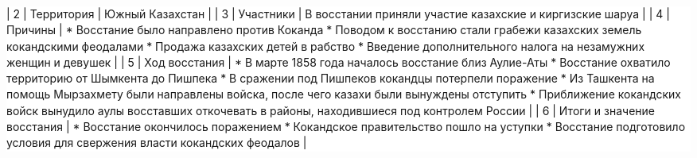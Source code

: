 | 2 | Территория                 | Южный Казахстан                                                                                                                                                                                                                                                                                                                                                                          |
| 3 | Участники                  | В восстании приняли участие казахские и киргизские шаруа                                                                                                                                                                                                                                                                                                                                 |
| 4 | Причины                    | * Восстание было направлено против Коканда * Поводом к восстанию стали грабежи казахских земель кокандскими феодалами * Продажа казахских детей в рабство * Введение дополнительного налога на незамужних женщин и девушек                                                                                                                                                               |
| 5 | Ход восстания              | * В марте 1858 года началось восстание близ Аулие-Аты * Восстание охватило территорию от Шымкента до Пишпека * В сражении под Пишпеков кокандцы потерпели поражение * Из Ташкента на помощь Мырзахмету были направлены войска, после чего казахи были вынуждены отступить * Приближение кокандских войск вынудило аулы восставших откочевать в районы, находившиеся под контролем России |
| 6 | Итоги и значение восстания | * Восстание окончилось поражением * Кокандское правительство пошло на уступки * Восстание подготовило условия для свержения власти кокандских феодалов                                                                                                                                                                                                                                   |

